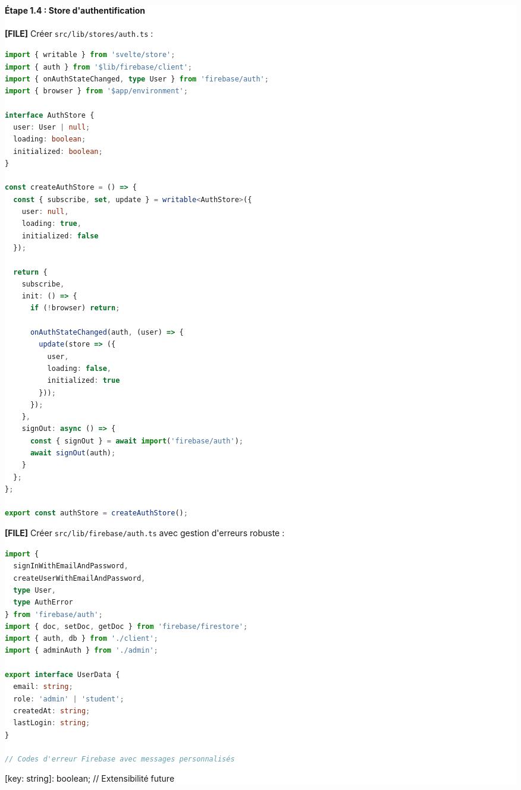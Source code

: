 #### Étape 1.4 : Store d'authentification
**[FILE]** Créer `src/lib/stores/auth.ts` :
```ts
import { writable } from 'svelte/store';
import { auth } from '$lib/firebase/client';
import { onAuthStateChanged, type User } from 'firebase/auth';
import { browser } from '$app/environment';

interface AuthStore {
  user: User | null;
  loading: boolean;
  initialized: boolean;
}

const createAuthStore = () => {
  const { subscribe, set, update } = writable<AuthStore>({
    user: null,
    loading: true,
    initialized: false
  });

  return {
    subscribe,
    init: () => {
      if (!browser) return;
      
      onAuthStateChanged(auth, (user) => {
        update(store => ({
          user,
          loading: false,
          initialized: true
        }));
      });
    },
    signOut: async () => {
      const { signOut } = await import('firebase/auth');
      await signOut(auth);
    }
  };
};

export const authStore = createAuthStore();
```

**[FILE]** Créer `src/lib/firebase/auth.ts` avec gestion d'erreurs robuste :
```ts
import { 
  signInWithEmailAndPassword, 
  createUserWithEmailAndPassword,
  type User,
  type AuthError
} from 'firebase/auth';
import { doc, setDoc, getDoc } from 'firebase/firestore';
import { auth, db } from './client';
import { adminAuth } from './admin';

export interface UserData {
  email: string;
  role: 'admin' | 'student';
  createdAt: string;
  lastLogin: string;
}

// Codes d'erreur Firebase avec messages personnalisés
```

  [key: string]: boolean; // Extensibilité future